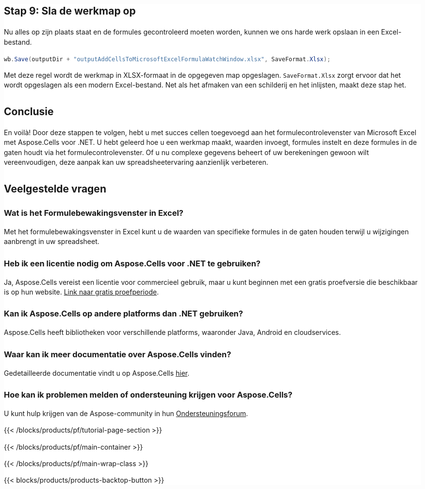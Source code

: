 ## Stap 9: Sla de werkmap op

Nu alles op zijn plaats staat en de formules gecontroleerd moeten worden, kunnen we ons harde werk opslaan in een Excel-bestand.

```csharp
wb.Save(outputDir + "outputAddCellsToMicrosoftExcelFormulaWatchWindow.xlsx", SaveFormat.Xlsx);
```

Met deze regel wordt de werkmap in XLSX-formaat in de opgegeven map opgeslagen. `SaveFormat.Xlsx` zorgt ervoor dat het wordt opgeslagen als een modern Excel-bestand. Net als het afmaken van een schilderij en het inlijsten, maakt deze stap het.

## Conclusie

En voilà! Door deze stappen te volgen, hebt u met succes cellen toegevoegd aan het formulecontrolevenster van Microsoft Excel met Aspose.Cells voor .NET. U hebt geleerd hoe u een werkmap maakt, waarden invoegt, formules instelt en deze formules in de gaten houdt via het formulecontrolevenster. Of u nu complexe gegevens beheert of uw berekeningen gewoon wilt vereenvoudigen, deze aanpak kan uw spreadsheetervaring aanzienlijk verbeteren.

## Veelgestelde vragen

### Wat is het Formulebewakingsvenster in Excel?  
Met het formulebewakingsvenster in Excel kunt u de waarden van specifieke formules in de gaten houden terwijl u wijzigingen aanbrengt in uw spreadsheet.

### Heb ik een licentie nodig om Aspose.Cells voor .NET te gebruiken?  
Ja, Aspose.Cells vereist een licentie voor commercieel gebruik, maar u kunt beginnen met een gratis proefversie die beschikbaar is op hun website. [Link naar gratis proefperiode](https://releases.aspose.com/).

### Kan ik Aspose.Cells op andere platforms dan .NET gebruiken?  
Aspose.Cells heeft bibliotheken voor verschillende platforms, waaronder Java, Android en cloudservices.

### Waar kan ik meer documentatie over Aspose.Cells vinden?  
Gedetailleerde documentatie vindt u op Aspose.Cells [hier](https://reference.aspose.com/cells/net/).

### Hoe kan ik problemen melden of ondersteuning krijgen voor Aspose.Cells?  
U kunt hulp krijgen van de Aspose-community in hun [Ondersteuningsforum](https://forum.aspose.com/c/cells/9).


{{< /blocks/products/pf/tutorial-page-section >}}

{{< /blocks/products/pf/main-container >}}

{{< /blocks/products/pf/main-wrap-class >}}

{{< blocks/products/products-backtop-button >}}